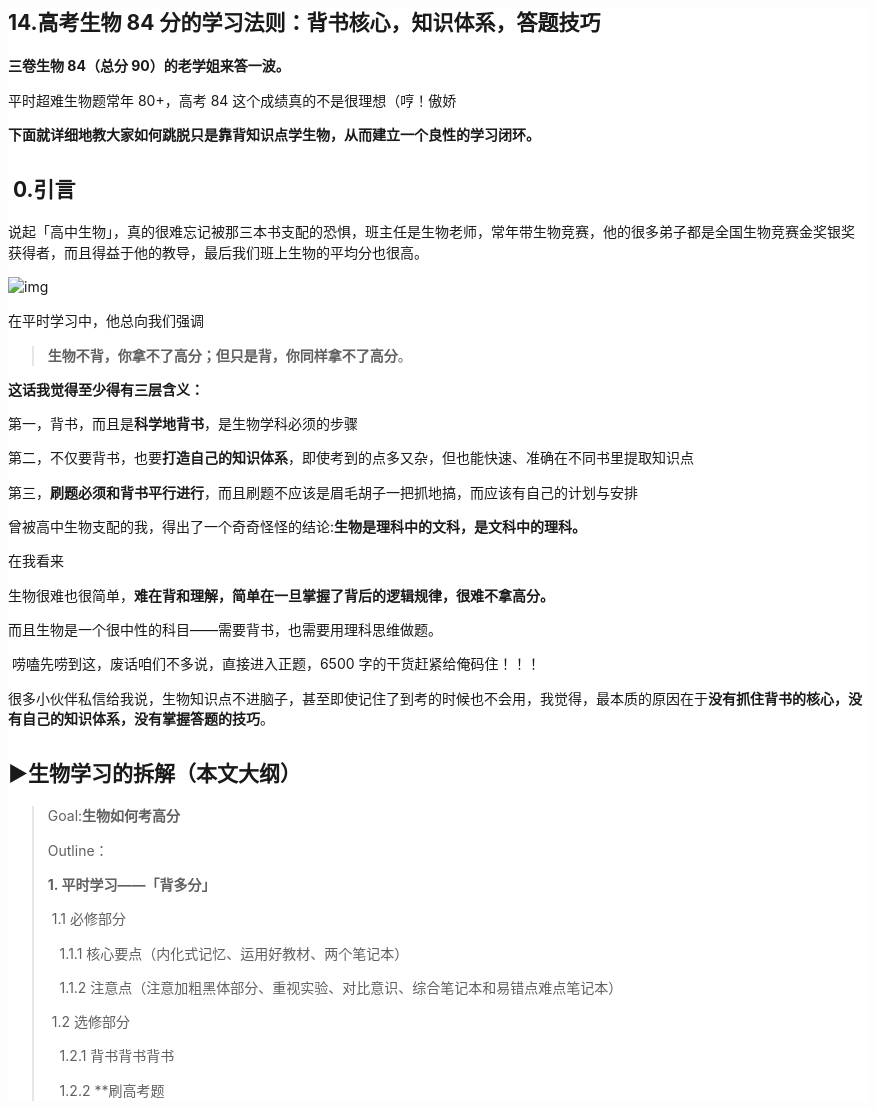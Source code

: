 ## 14.高考生物 84 分的学习法则：背书核心，知识体系，答题技巧
**三卷生物 84（总分 90）的老学姐来答一波。**


平时超难生物题常年 80+，高考 84 这个成绩真的不是很理想（哼！傲娇


**下面就详细地教大家如何跳脱只是靠背知识点学生物，从而建立一个良性的学习闭环。**


 0.引言
-----


说起「高中生物」，真的很难忘记被那三本书支配的恐惧，班主任是生物老师，常年带生物竞赛，他的很多弟子都是全国生物竞赛金奖银奖获得者，而且得益于他的教导，最后我们班上生物的平均分也很高。


![img](https://pic1.zhimg.com/v2-6e97f7b764892549f88fbb1ff99f1dec_720w.webp)

在平时学习中，他总向我们强调



> **生物不背，你拿不了高分；但只是背，你同样拿不了高分**。 


**这话我觉得至少得有三层含义：**


第一，背书，而且是**科学地背书**，是生物学科必须的步骤


第二，不仅要背书，也要**打造自己的知识体系**，即使考到的点多又杂，但也能快速、准确在不同书里提取知识点


第三，**刷题必须和背书平行进行**，而且刷题不应该是眉毛胡子一把抓地搞，而应该有自己的计划与安排


曾被高中生物支配的我，得出了一个奇奇怪怪的结论:**生物是理科中的文科，是文科中的理科。**


在我看来


生物很难也很简单，**难在背和理解，简单在一旦掌握了背后的逻辑规律，很难不拿高分。**


而且生物是一个很中性的科目——需要背书，也需要用理科思维做题。


 唠嗑先唠到这，废话咱们不多说，直接进入正题，6500 字的干货赶紧给俺码住！！！


很多小伙伴私信给我说，生物知识点不进脑子，甚至即使记住了到考的时候也不会用，我觉得，最本质的原因在于**没有抓住背书的核心，没有自己的知识体系，没有掌握答题的技巧**。


▶生物学习的拆解（本文大纲）
--------------



> Goal:**生物如何考高分**  
> 
> Outline：  
> 
> **1. 平时学习——「背多分」**  
> 
>   1.1 必修部分  
> 
>     1.1.1 核心要点（内化式记忆、运用好教材、两个笔记本）  
> 
>     1.1.2 注意点（注意加粗黑体部分、重视实验、对比意识、综合笔记本和易错点难点笔记本）  
> 
>   1.2 选修部分  
> 
>     1.2.1 背书背书背书  
> 
>     1.2.2 **刷高考题  
> 